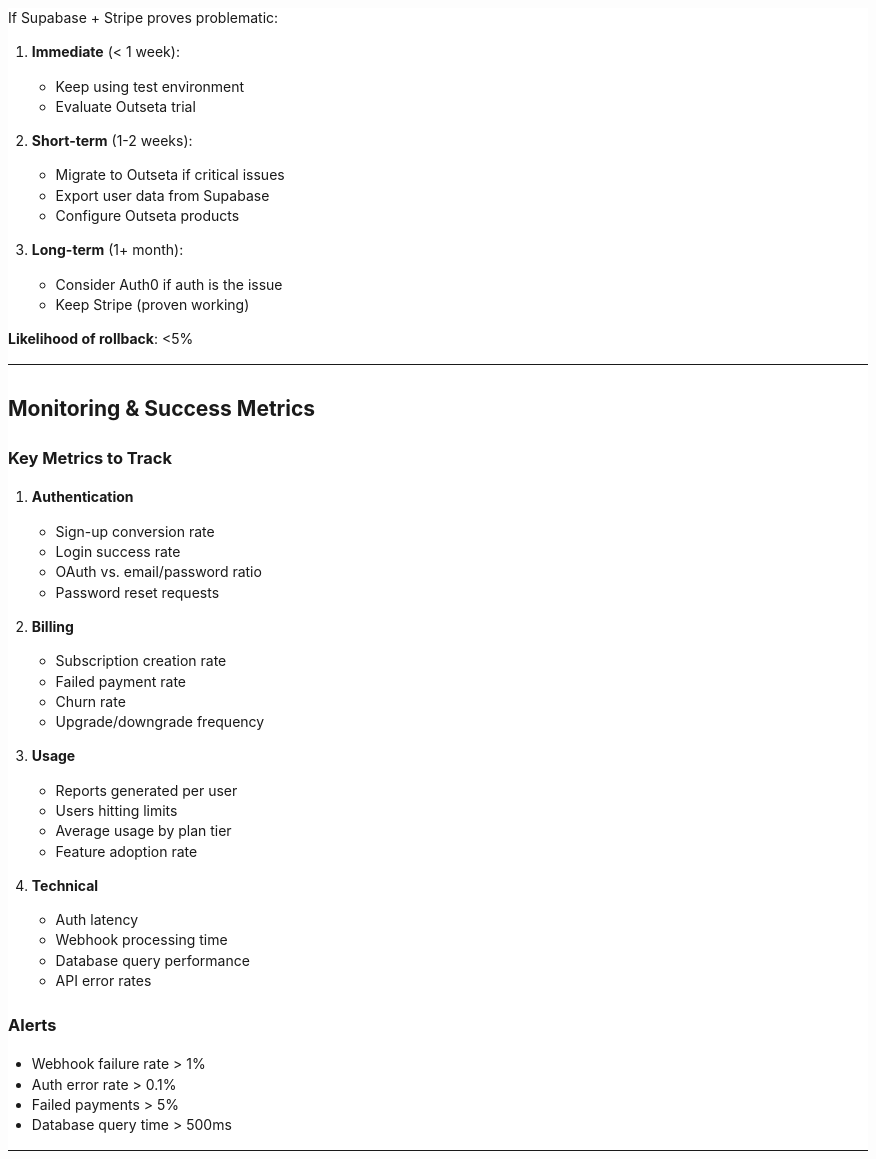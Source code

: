 If Supabase + Stripe proves problematic:

1. **Immediate** (< 1 week):
   - Keep using test environment
   - Evaluate Outseta trial

2. **Short-term** (1-2 weeks):
   - Migrate to Outseta if critical issues
   - Export user data from Supabase
   - Configure Outseta products

3. **Long-term** (1+ month):
   - Consider Auth0 if auth is the issue
   - Keep Stripe (proven working)

**Likelihood of rollback**: <5%

---

## Monitoring & Success Metrics

### Key Metrics to Track

1. **Authentication**
   - Sign-up conversion rate
   - Login success rate
   - OAuth vs. email/password ratio
   - Password reset requests

2. **Billing**
   - Subscription creation rate
   - Failed payment rate
   - Churn rate
   - Upgrade/downgrade frequency

3. **Usage**
   - Reports generated per user
   - Users hitting limits
   - Average usage by plan tier
   - Feature adoption rate

4. **Technical**
   - Auth latency
   - Webhook processing time
   - Database query performance
   - API error rates

### Alerts

- Webhook failure rate > 1%
- Auth error rate > 0.1%
- Failed payments > 5%
- Database query time > 500ms

---
